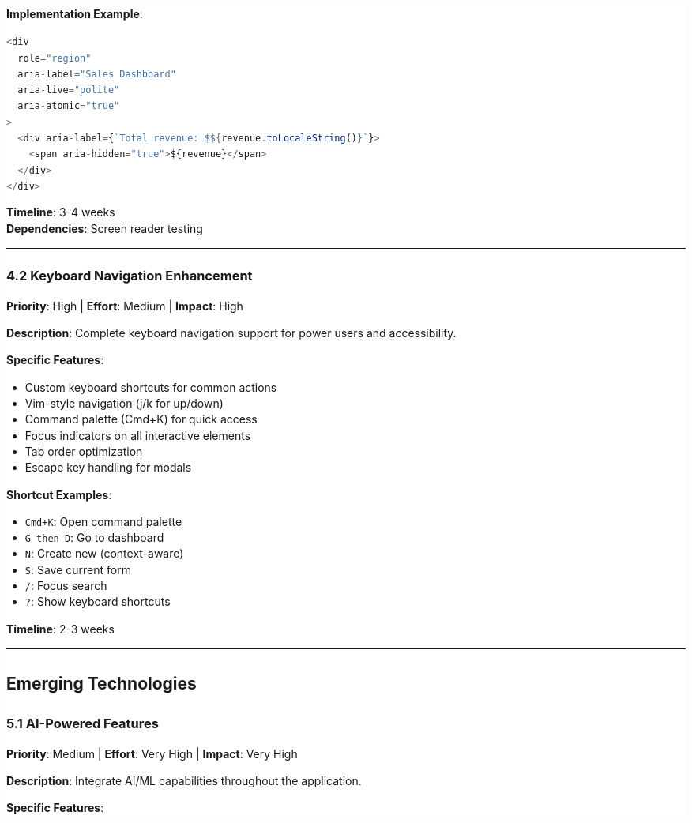 **Implementation Example**:
```typescript
<div
  role="region"
  aria-label="Sales Dashboard"
  aria-live="polite"
  aria-atomic="true"
>
  <div aria-label={`Total revenue: $${revenue.toLocaleString()}`}>
    <span aria-hidden="true">${revenue}</span>
  </div>
</div>
```

**Timeline**: 3-4 weeks  
**Dependencies**: Screen reader testing

---

### 4.2 Keyboard Navigation Enhancement

**Priority**: High | **Effort**: Medium | **Impact**: High

**Description**: Complete keyboard navigation support for power users and accessibility.

**Specific Features**:
- Custom keyboard shortcuts for common actions
- Vim-style navigation (j/k for up/down)
- Command palette (Cmd+K) for quick access
- Focus indicators on all interactive elements
- Tab order optimization
- Escape key handling for modals

**Shortcut Examples**:
- `Cmd+K`: Open command palette
- `G then D`: Go to dashboard
- `N`: Create new (context-aware)
- `S`: Save current form
- `/`: Focus search
- `?`: Show keyboard shortcuts

**Timeline**: 2-3 weeks

---

## Emerging Technologies

### 5.1 AI-Powered Features

**Priority**: Medium | **Effort**: Very High | **Impact**: Very High

**Description**: Integrate AI/ML capabilities throughout the application.

**Specific Features**:
